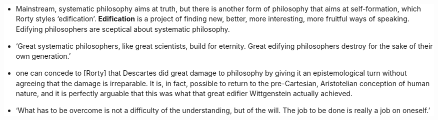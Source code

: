 -  Mainstream, systematic philosophy aims at truth, but there is another form of philosophy that aims at self-formation, which Rorty styles ‘edification’. ****Edification**** is a project of finding new, better, more interesting, more fruitful ways of speaking. Edifying philosophers are sceptical about systematic philosophy.



-  ‘Great systematic philosophers, like great scientists, build for eternity. Great edifying philosophers destroy for the sake of their own generation.’



-  one can concede to [Rorty] that Descartes did great damage to philosophy by giving it an epistemological turn without agreeing that the damage is irreparable. It is, in fact, possible to return to the pre-Cartesian, Aristotelian conception of human nature, and it is perfectly arguable that this was what that great edifier Wittgenstein actually achieved.



-  ‘What has to be overcome is not a difficulty of the understanding, but of the will. The job to be done is really a job on oneself.’
